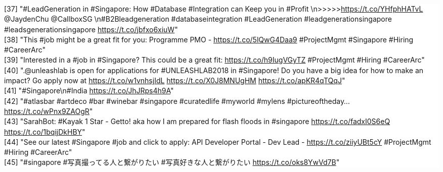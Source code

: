  [37] "#LeadGeneration in #Singapore: How #Database #Integration can Keep you in #Profit \n&gt;&gt;&gt;&gt;&gt;https://t.co/YHfphHATvL  @JaydenChu  @CallboxSG \n#B2Bleadgeneration #databaseintegration #LeadGeneration #leadgenerationsingapore #leadsgenerationsingapore https://t.co/jbfxo6xiuW"                                                                                                                                                                                                                                                                                                                                            
 [38] "This #job might be a great fit for you: Programme PMO - https://t.co/5lQwG4Daa9 #ProjectMgmt #Singapore #Hiring #CareerArc"                                                                                                                                                                                                                                                                                                                                                                                                                                                                                                              
 [39] "Interested in a #job in #Singapore? This could be a great fit: https://t.co/h9IugVGyTZ #ProjectMgmt #Hiring #CareerArc"                                                                                                                                                                                                                                                                                                                                                                                                                                                                                                                  
 [40] ".@unleashlab is open for applications for #UNLEASHLAB2018 in #Singapore! Do you have a big idea for how to make an impact? Go apply now at https://t.co/w1vnhsjIdL https://t.co/X0J8MNUgHM https://t.co/apKR4qTQqJ"                                                                                                                                                                                                                                                                                                                                                                                                                      
 [41] "#Singapore\n#India https://t.co/JhJRps4h9A"                                                                                                                                                                                                                                                                                                                                                                                                                                                                                                                                                                                              
 [42] "#atlasbar #artdeco #bar #winebar #singapore #curatedlife #myworld #mylens #pictureoftheday… https://t.co/wPnx9ZAOgR"                                                                                                                                                                                                                                                                                                                                                                                                                                                                                                                     
 [43] "SarahBot: #Kayak 1 Star - Getto! aka how I am prepared for flash floods in #singapore https://t.co/fadxI0S6eQ https://t.co/1bqijDkHBY"                                                                                                                                                                                                                                                                                                                                                                                                                                                                                                   
 [44] "See our latest #Singapore #job and click to apply: API Developer Portal - Dev Lead - https://t.co/ziiyUBt5cY #ProjectMgmt #Hiring #CareerArc"                                                                                                                                                                                                                                                                                                                                                                                                                                                                                            
 [45] "#singapore #写真撮ってる人と繋がりたい    #写真好きな人と繋がりたい https://t.co/oks8YwVd7B"                                                                                                                                                                                                                                                                                                                                                                                                                                                                                                                                             